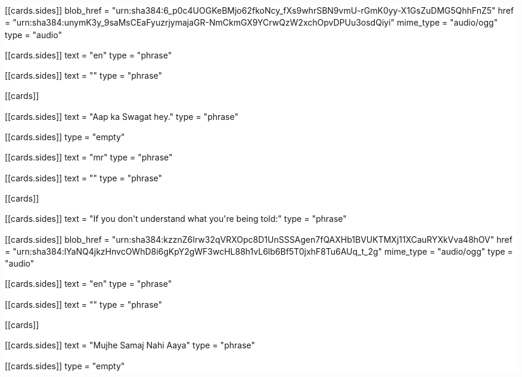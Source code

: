 [[cards.sides]]
blob_href = "urn:sha384:6_p0c4UOGKeBMjo62fkoNcy_fXs9whrSBN9vmU-rGmK0yy-X1GsZuDMG5QhhFnZ5"
href = "urn:sha384:unymK3y_9saMsCEaFyuzrjymajaGR-NmCkmGX9YCrwQzW2xchOpvDPUu3osdQiyi"
mime_type = "audio/ogg"
type = "audio"

[[cards.sides]]
text = "en"
type = "phrase"

[[cards.sides]]
text = ""
type = "phrase"

[[cards]]

[[cards.sides]]
text = "Aap ka Swagat hey."
type = "phrase"

[[cards.sides]]
type = "empty"

[[cards.sides]]
text = "mr"
type = "phrase"

[[cards.sides]]
text = ""
type = "phrase"

[[cards]]

[[cards.sides]]
text = "If you don't understand what you're being told:"
type = "phrase"

[[cards.sides]]
blob_href = "urn:sha384:kzznZ6Irw32qVRXOpc8D1UnSSSAgen7fQAXHb1BVUKTMXj11XCauRYXkVva48hOV"
href = "urn:sha384:lYaNQ4jkzHnvcOWhD8i6gKpY2gWF3wcHL88h1vL6lb6Bf5T0jxhF8Tu6AUq_t_2g"
mime_type = "audio/ogg"
type = "audio"

[[cards.sides]]
text = "en"
type = "phrase"

[[cards.sides]]
text = ""
type = "phrase"

[[cards]]

[[cards.sides]]
text = "Mujhe Samaj Nahi Aaya"
type = "phrase"

[[cards.sides]]
type = "empty"
